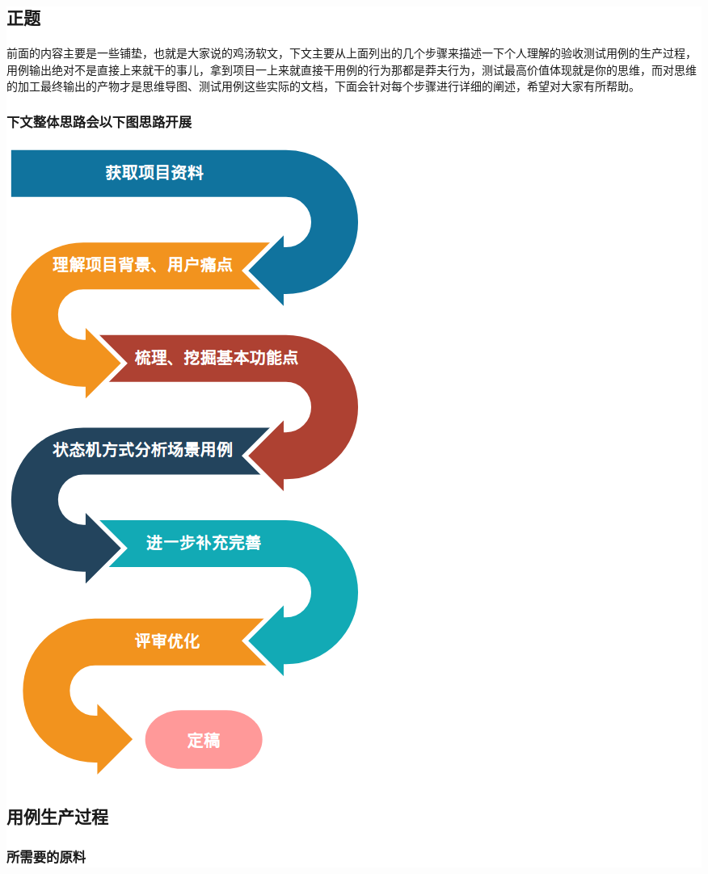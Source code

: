 ## 正题

前面的内容主要是一些铺垫，也就是大家说的鸡汤软文，下文主要从上面列出的几个步骤来描述一下个人理解的验收测试用例的生产过程，用例输出绝对不是直接上来就干的事儿，拿到项目一上来就直接干用例的行为那都是莽夫行为，测试最高价值体现就是你的思维，而对思维的加工最终输出的产物才是思维导图、测试用例这些实际的文档，下面会针对每个步骤进行详细的阐述，希望对大家有所帮助。
### 下文整体思路会以下图思路开展

![](pictures/e2e_analysis/01FJX.png)

## 用例生产过程

### 所需要的原料
